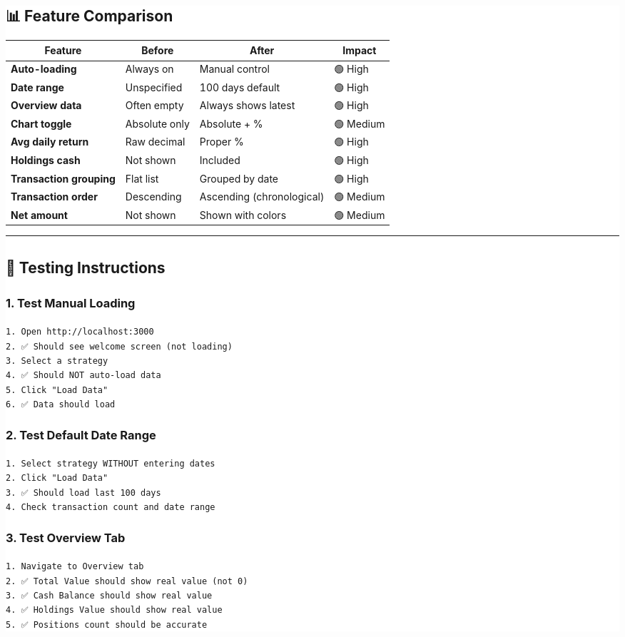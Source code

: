 
## 📊 Feature Comparison

| Feature | Before | After | Impact |
|---------|--------|-------|--------|
| **Auto-loading** | Always on | Manual control | 🟢 High |
| **Date range** | Unspecified | 100 days default | 🟢 High |
| **Overview data** | Often empty | Always shows latest | 🟢 High |
| **Chart toggle** | Absolute only | Absolute + % | 🟢 Medium |
| **Avg daily return** | Raw decimal | Proper % | 🟢 High |
| **Holdings cash** | Not shown | Included | 🟢 High |
| **Transaction grouping** | Flat list | Grouped by date | 🟢 High |
| **Transaction order** | Descending | Ascending (chronological) | 🟢 Medium |
| **Net amount** | Not shown | Shown with colors | 🟢 Medium |

---

## 🚀 Testing Instructions

### 1. Test Manual Loading
```
1. Open http://localhost:3000
2. ✅ Should see welcome screen (not loading)
3. Select a strategy
4. ✅ Should NOT auto-load data
5. Click "Load Data"
6. ✅ Data should load
```

### 2. Test Default Date Range
```
1. Select strategy WITHOUT entering dates
2. Click "Load Data"
3. ✅ Should load last 100 days
4. Check transaction count and date range
```

### 3. Test Overview Tab
```
1. Navigate to Overview tab
2. ✅ Total Value should show real value (not 0)
3. ✅ Cash Balance should show real value
4. ✅ Holdings Value should show real value
5. ✅ Positions count should be accurate
```
